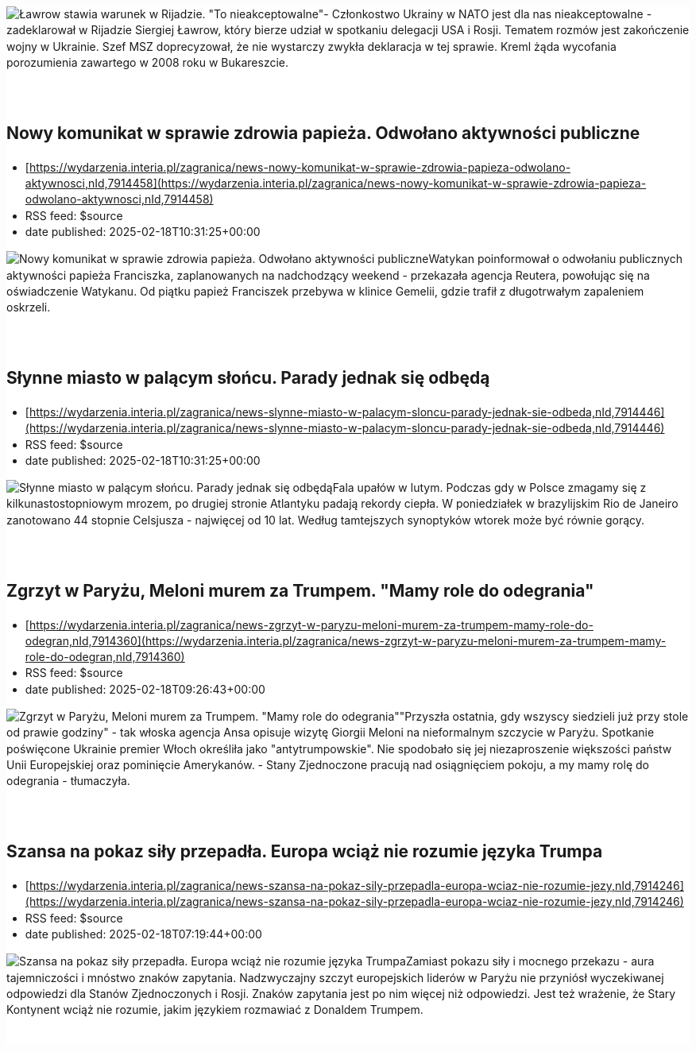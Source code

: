<p><a href="https://wydarzenia.interia.pl/ukraina-rosja/news-lawrow-stawia-warunek-w-rijadzie-to-nieakceptowalne,nId,7914498"><img src="https://i.iplsc.com/lawrow-stawia-warunek-w-rijadzie-to-nieakceptowalne/000KMDHRLHOWHQBD-C321.jpg" alt="Ławrow stawia warunek w Rijadzie. &quot;To nieakceptowalne&quot;" align="left" /></a>- Członkostwo Ukrainy w NATO jest dla nas nieakceptowalne - zadeklarował w Rijadzie Siergiej Ławrow, który bierze udział w spotkaniu delegacji USA i Rosji. Tematem rozmów jest zakończenie wojny w Ukrainie. Szef MSZ doprecyzował, że nie wystarczy zwykła deklaracja w tej sprawie. Kreml żąda wycofania porozumienia zawartego w 2008 roku w Bukareszcie.
</p><br clear="all" />

## Nowy komunikat w sprawie zdrowia papieża. Odwołano aktywności publiczne
 - [https://wydarzenia.interia.pl/zagranica/news-nowy-komunikat-w-sprawie-zdrowia-papieza-odwolano-aktywnosci,nId,7914458](https://wydarzenia.interia.pl/zagranica/news-nowy-komunikat-w-sprawie-zdrowia-papieza-odwolano-aktywnosci,nId,7914458)
 - RSS feed: $source
 - date published: 2025-02-18T10:31:25+00:00

<p><a href="https://wydarzenia.interia.pl/zagranica/news-nowy-komunikat-w-sprawie-zdrowia-papieza-odwolano-aktywnosci,nId,7914458"><img src="https://i.iplsc.com/nowy-komunikat-w-sprawie-zdrowia-papieza-odwolano-aktywnosci/000FZY85A8D3EQKL-C321.jpg" alt="Nowy komunikat w sprawie zdrowia papieża. Odwołano aktywności publiczne" align="left" /></a>Watykan poinformował o odwołaniu publicznych aktywności papieża Franciszka, zaplanowanych na nadchodzący weekend  - przekazała agencja Reutera, powołując się na oświadczenie Watykanu. Od piątku papież Franciszek przebywa w klinice Gemelii, gdzie trafił z długotrwałym zapaleniem oskrzeli.</p><br clear="all" />

## Słynne miasto w palącym słońcu. Parady jednak się odbędą
 - [https://wydarzenia.interia.pl/zagranica/news-slynne-miasto-w-palacym-sloncu-parady-jednak-sie-odbeda,nId,7914446](https://wydarzenia.interia.pl/zagranica/news-slynne-miasto-w-palacym-sloncu-parady-jednak-sie-odbeda,nId,7914446)
 - RSS feed: $source
 - date published: 2025-02-18T10:31:25+00:00

<p><a href="https://wydarzenia.interia.pl/zagranica/news-slynne-miasto-w-palacym-sloncu-parady-jednak-sie-odbeda,nId,7914446"><img src="https://i.iplsc.com/slynne-miasto-w-palacym-sloncu-parady-jednak-sie-odbeda/000KMCCAGMPRQFXE-C321.jpg" alt="Słynne miasto w palącym słońcu. Parady jednak się odbędą" align="left" /></a>Fala upałów w lutym. Podczas gdy w Polsce zmagamy się z kilkunastostopniowym mrozem, po drugiej stronie Atlantyku padają rekordy ciepła. W poniedziałek w brazylijskim Rio de Janeiro zanotowano 44 stopnie Celsjusza - najwięcej od 10 lat. Według tamtejszych synoptyków wtorek może być równie gorący.</p><br clear="all" />

## Zgrzyt w Paryżu, Meloni murem za Trumpem. "Mamy role do odegrania"
 - [https://wydarzenia.interia.pl/zagranica/news-zgrzyt-w-paryzu-meloni-murem-za-trumpem-mamy-role-do-odegran,nId,7914360](https://wydarzenia.interia.pl/zagranica/news-zgrzyt-w-paryzu-meloni-murem-za-trumpem-mamy-role-do-odegran,nId,7914360)
 - RSS feed: $source
 - date published: 2025-02-18T09:26:43+00:00

<p><a href="https://wydarzenia.interia.pl/zagranica/news-zgrzyt-w-paryzu-meloni-murem-za-trumpem-mamy-role-do-odegran,nId,7914360"><img src="https://i.iplsc.com/zgrzyt-w-paryzu-meloni-murem-za-trumpem-mamy-role-do-odegran/000KMBJXTQ91F0QO-C321.jpg" alt="Zgrzyt w Paryżu, Meloni murem za Trumpem. &quot;Mamy role do odegrania&quot;" align="left" /></a>&quot;Przyszła ostatnia, gdy wszyscy siedzieli już przy stole od prawie godziny&quot; - tak włoska agencja Ansa opisuje wizytę Giorgii Meloni na nieformalnym szczycie w Paryżu. Spotkanie poświęcone Ukrainie premier Włoch określiła jako &quot;antytrumpowskie&quot;. Nie spodobało się jej niezaproszenie większości państw Unii Europejskiej oraz pominięcie Amerykanów. - Stany Zjednoczone pracują nad osiągnięciem pokoju, a my mamy rolę do odegrania - tłumaczyła. </p><br clear="all" />

## Szansa na pokaz siły przepadła. Europa wciąż nie rozumie języka Trumpa
 - [https://wydarzenia.interia.pl/zagranica/news-szansa-na-pokaz-sily-przepadla-europa-wciaz-nie-rozumie-jezy,nId,7914246](https://wydarzenia.interia.pl/zagranica/news-szansa-na-pokaz-sily-przepadla-europa-wciaz-nie-rozumie-jezy,nId,7914246)
 - RSS feed: $source
 - date published: 2025-02-18T07:19:44+00:00

<p><a href="https://wydarzenia.interia.pl/zagranica/news-szansa-na-pokaz-sily-przepadla-europa-wciaz-nie-rozumie-jezy,nId,7914246"><img src="https://i.iplsc.com/szansa-na-pokaz-sily-przepadla-europa-wciaz-nie-rozumie-jezy/000KMAOS59UKCXNJ-C321.jpg" alt="Szansa na pokaz siły przepadła. Europa wciąż nie rozumie języka Trumpa" align="left" /></a>Zamiast pokazu siły i mocnego przekazu - aura tajemniczości i mnóstwo znaków zapytania. Nadzwyczajny szczyt europejskich liderów w Paryżu nie przyniósł wyczekiwanej odpowiedzi dla Stanów Zjednoczonych i Rosji. Znaków zapytania jest po nim więcej niż odpowiedzi. Jest też wrażenie, że Stary Kontynent wciąż nie rozumie, jakim językiem rozmawiać z Donaldem Trumpem.</p><br clear="all" />

